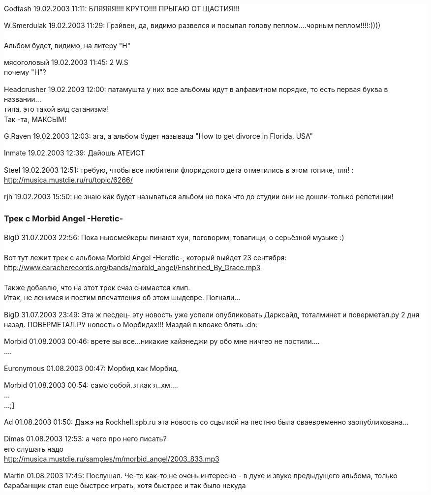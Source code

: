 Godtash 19.02.2003 11:11:
БЛЯЯЯЯ!!!! КРУТО!!!! ПРЫГАЮ ОТ ЩАСТИЯ!!!

W.Smerdulak 19.02.2003 11:29:
Грэйвен, да, видимо развелся и посыпал голову пеплом....чорным пеплом!!!!:))))<BR><BR>Альбом будет, видимо, на литеру "Н" 

мясоголовый 19.02.2003 11:45:
2 W.S<BR>почему "Н"?

Headcrusher 19.02.2003 12:00:
патамушта у них все альбомы идут в алфавитном порядке, то есть первая буква в названии... <BR>типа, это такой вид сатанизма!<BR>Так -та, МАКСЫМ!

G.Raven 19.02.2003 12:03:
ага, a альбом будет называца "How to get divorce in Florida, USA"

Inmate 19.02.2003 12:39:
Дайошъ АТЕИСТ

Steel 19.02.2003 12:51:
требую, чтобы все любители флоридского дета отметились в этом топике, тля! :<BR><A HREF="http://musica.mustdie.ru/ru/topic/6266/" target="_blank">http://musica.mustdie.ru/ru/topic/6266/</A>

rjh 19.02.2003 15:50:
не знаю как будет называться альбом но пока что до студии они не дошли-только репетиции!


### Трек с Morbid Angel -Heretic-

BigD 31.07.2003 22:56:
Пока ньюсмейкеры пинают хуи, поговорим, товагищи, о серьёзной музыке :)<BR><BR>Вот тут лежит трек с альбома Morbid Angel -Heretic-, который выйдет 23 сентября:<BR><A HREF="http://www.earacherecords.org/bands/morbid_angel/Enshrined_By_Grace.mp3" target="_blank">http://www.earacherecords.org/bands/morbid_angel/Enshrined_By_Grace.mp3</A><BR><BR>Также добавлю, что на этот трек счаз снимается клип.<BR>Итак, не ленимся и постим впечатления об этом шыдевре. Погнали...

BigD 31.07.2003 23:49:
Эта ж песдец- эту новость уже успели опубликовать Дарксайд, тоталминет и поверметал.ру 2 дня назад. ПОВЕРМЕТАЛ.РУ новость о Морбидах!!! Маздай в клоаке блять :dn:

Morbid 01.08.2003 00:46:
врете вы все...никакие хайэнеджи ру обо мне ничгео не постили....<BR>....

Euronymous 01.08.2003 00:47:
Морбид как Морбид.

Morbid 01.08.2003 00:54:
само собой..я как я..хм....<BR>...<BR>...;]

Ad 01.08.2003 01:50:
Дажэ на Rockhell.spb.ru эта новость со сцылкой на пестню была сваевременно заопубликована... 

Dimas 01.08.2003 12:53:
а чего про него писать?<BR>его слушать надо<BR><A HREF="http://musica.mustdie.ru/samples/m/morbid_angel/2003_833.mp3" target="_blank">http://musica.mustdie.ru/samples/m/morbid_angel/2003_833.mp3</A>

Martin 01.08.2003 17:45:
Послушал. Че-то как-то не очень интересно - в духе и звуке предыдущего альбома, только барабанщик стал еще быстрее играть, хотя быстрее и так было некуда
